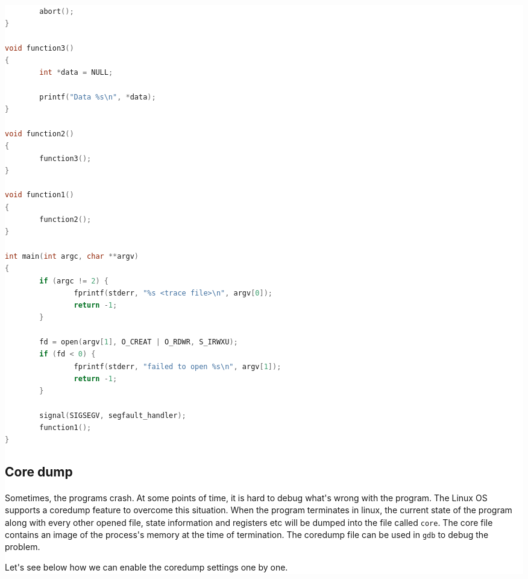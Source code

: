 ```c
        abort();
}

void function3()
{
        int *data = NULL;

        printf("Data %s\n", *data);
}

void function2()
{
        function3();
}

void function1()
{
        function2();
}

int main(int argc, char **argv)
{
		if (argc != 2) {
				fprintf(stderr, "%s <trace file>\n", argv[0]);
				return -1;
		}

		fd = open(argv[1], O_CREAT | O_RDWR, S_IRWXU);
		if (fd < 0) {
				fprintf(stderr, "failed to open %s\n", argv[1]);
				return -1;
		}

        signal(SIGSEGV, segfault_handler);
        function1();
}

```



## Core dump

Sometimes, the programs crash. At some points of time, it is hard to debug what's wrong with the program. The Linux OS supports a coredump feature to overcome this situation. When the program terminates in linux, the current state of the program along with every other opened file, state information and registers etc will be dumped into the file called `core`. The core file contains an image of the process's memory at the time of termination. The coredump file can be used in `gdb` to debug the problem.

Let's see below how we can enable the coredump settings one by one.
